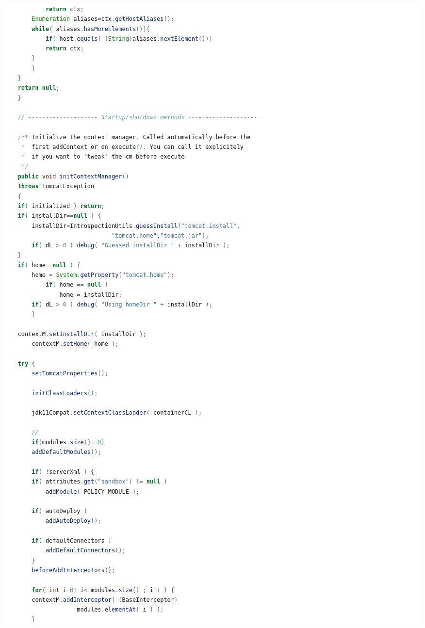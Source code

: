 ```java
		    return ctx;
		Enumeration aliases=ctx.getHostAliases();
		while( aliases.hasMoreElements()){
		    if( host.equals( (String)aliases.nextElement()))
			return ctx;
		}
	    }
	}
	return null;
    }

    // -------------------- Startup/shutdown methods --------------------

    /** Initialize the context manager. Called automatically before the
     *  first addContext or on execute(). You can call it explicitely
     *  if you want to 'tweak' the cm before execute.
     */
    public void initContextManager()
	throws TomcatException 
    {
	if( initialized ) return;
	if( installDir==null ) {
	    installDir=IntrospectionUtils.guessInstall("tomcat.install",
						       "tomcat.home","tomcat.jar");
	    if( dL > 0 ) debug( "Guessed installDir " + installDir );
	}
	if( home==null ) {
	    home = System.getProperty("tomcat.home");
            if( home == null )
                home = installDir;
	    if( dL > 0 ) debug( "Using homeDir " + installDir );
        }

	contextM.setInstallDir( installDir );
        contextM.setHome( home );

	try {
	    setTomcatProperties();

	    initClassLoaders();

	    jdk11Compat.setContextClassLoader( containerCL );

	    // 
	    if(modules.size()==0) 
		addDefaultModules();

	    if( !serverXml ) {
		if( attributes.get("sandbox") != null )
		    addModule( POLICY_MODULE );
	    
		if( autoDeploy )
		    addAutoDeploy();
	    
		if( defaultConnectors )
		    addDefaultConnectors();
	    }
	    beforeAddInterceptors();
	    
	    for( int i=0; i< modules.size() ; i++ ) {
		contextM.addInterceptor( (BaseInterceptor)
					 modules.elementAt( i ) );
	    }
```